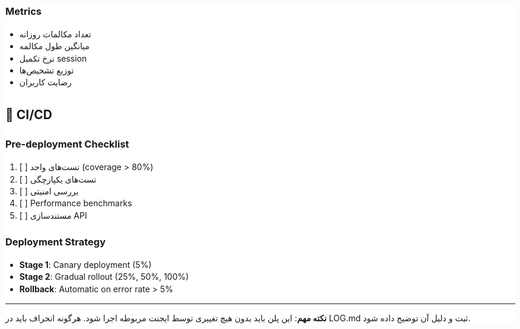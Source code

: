 ### Metrics

- تعداد مکالمات روزانه
- میانگین طول مکالمه
- نرخ تکمیل session
- توزیع تشخیص‌ها
- رضایت کاربران

## 🔄 CI/CD

### Pre-deployment Checklist

1. [ ] تست‌های واحد (coverage > 80%)
2. [ ] تست‌های یکپارچگی
3. [ ] بررسی امنیتی
4. [ ] Performance benchmarks
5. [ ] مستندسازی API

### Deployment Strategy

- **Stage 1**: Canary deployment (5%)
- **Stage 2**: Gradual rollout (25%, 50%, 100%)
- **Rollback**: Automatic on error rate > 5%

---

**نکته مهم**: این پلن باید بدون هیچ تغییری توسط ایجنت مربوطه اجرا شود. هرگونه انحراف باید در LOG.md ثبت و دلیل آن توضیح داده شود.